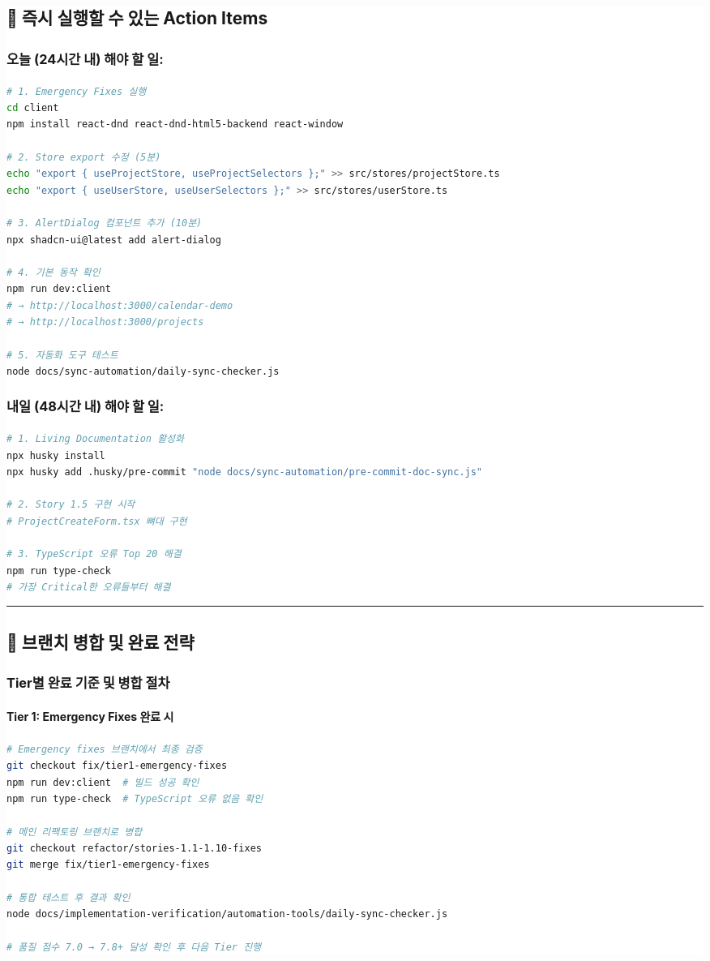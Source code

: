 
## 🚀 **즉시 실행할 수 있는 Action Items**

### **오늘 (24시간 내) 해야 할 일:**

```bash
# 1. Emergency Fixes 실행
cd client
npm install react-dnd react-dnd-html5-backend react-window

# 2. Store export 수정 (5분)
echo "export { useProjectStore, useProjectSelectors };" >> src/stores/projectStore.ts
echo "export { useUserStore, useUserSelectors };" >> src/stores/userStore.ts

# 3. AlertDialog 컴포넌트 추가 (10분)
npx shadcn-ui@latest add alert-dialog

# 4. 기본 동작 확인
npm run dev:client
# → http://localhost:3000/calendar-demo
# → http://localhost:3000/projects

# 5. 자동화 도구 테스트
node docs/sync-automation/daily-sync-checker.js
```

### **내일 (48시간 내) 해야 할 일:**

```bash
# 1. Living Documentation 활성화
npx husky install
npx husky add .husky/pre-commit "node docs/sync-automation/pre-commit-doc-sync.js"

# 2. Story 1.5 구현 시작
# ProjectCreateForm.tsx 뼈대 구현

# 3. TypeScript 오류 Top 20 해결
npm run type-check
# 가장 Critical한 오류들부터 해결
```

---

## 🔄 **브랜치 병합 및 완료 전략**

### **Tier별 완료 기준 및 병합 절차**

#### **Tier 1: Emergency Fixes 완료 시**
```bash
# Emergency fixes 브랜치에서 최종 검증
git checkout fix/tier1-emergency-fixes
npm run dev:client  # 빌드 성공 확인
npm run type-check  # TypeScript 오류 없음 확인

# 메인 리팩토링 브랜치로 병합
git checkout refactor/stories-1.1-1.10-fixes
git merge fix/tier1-emergency-fixes

# 통합 테스트 후 결과 확인
node docs/implementation-verification/automation-tools/daily-sync-checker.js

# 품질 점수 7.0 → 7.8+ 달성 확인 후 다음 Tier 진행
```
